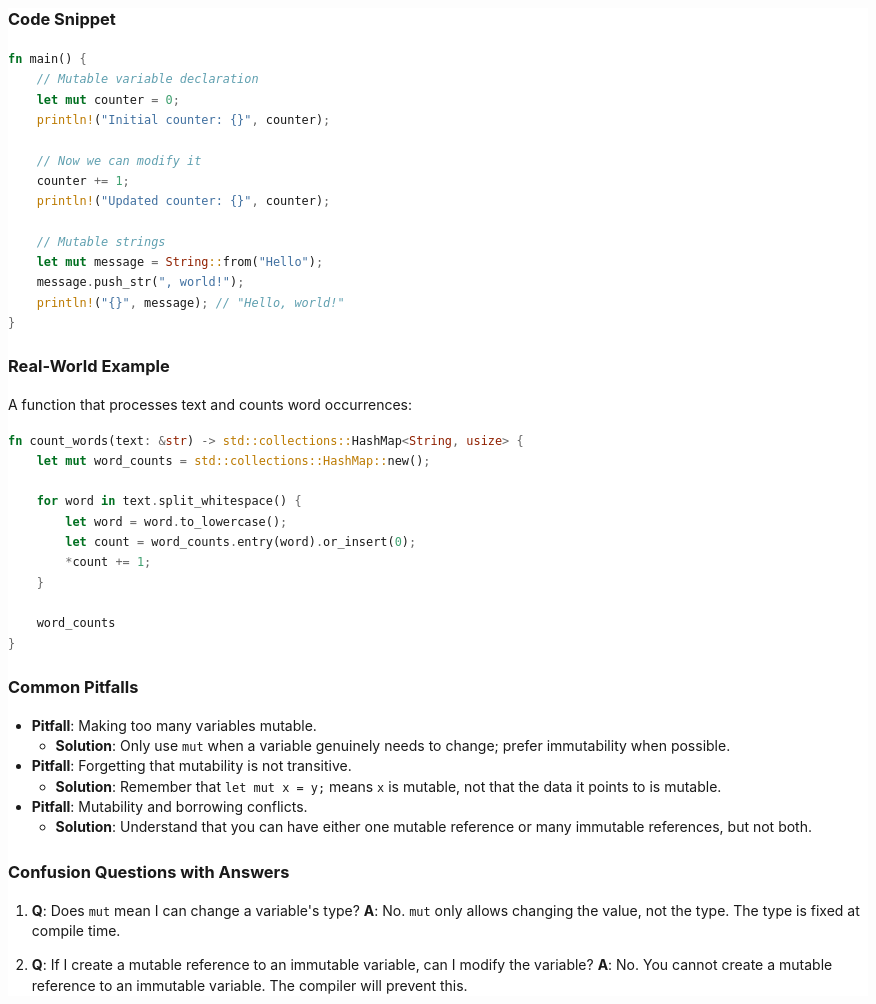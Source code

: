 ### Code Snippet
```rust
fn main() {
    // Mutable variable declaration
    let mut counter = 0;
    println!("Initial counter: {}", counter);
    
    // Now we can modify it
    counter += 1;
    println!("Updated counter: {}", counter);
    
    // Mutable strings
    let mut message = String::from("Hello");
    message.push_str(", world!");
    println!("{}", message); // "Hello, world!"
}
```

### Real-World Example
A function that processes text and counts word occurrences:

```rust
fn count_words(text: &str) -> std::collections::HashMap<String, usize> {
    let mut word_counts = std::collections::HashMap::new();
    
    for word in text.split_whitespace() {
        let word = word.to_lowercase();
        let count = word_counts.entry(word).or_insert(0);
        *count += 1;
    }
    
    word_counts
}
```

### Common Pitfalls
- **Pitfall**: Making too many variables mutable.
  - **Solution**: Only use `mut` when a variable genuinely needs to change; prefer immutability when possible.
- **Pitfall**: Forgetting that mutability is not transitive.
  - **Solution**: Remember that `let mut x = y;` means `x` is mutable, not that the data it points to is mutable.
- **Pitfall**: Mutability and borrowing conflicts.
  - **Solution**: Understand that you can have either one mutable reference or many immutable references, but not both.

### Confusion Questions with Answers
1. **Q**: Does `mut` mean I can change a variable's type?
   **A**: No. `mut` only allows changing the value, not the type. The type is fixed at compile time.

2. **Q**: If I create a mutable reference to an immutable variable, can I modify the variable?
   **A**: No. You cannot create a mutable reference to an immutable variable. The compiler will prevent this.
